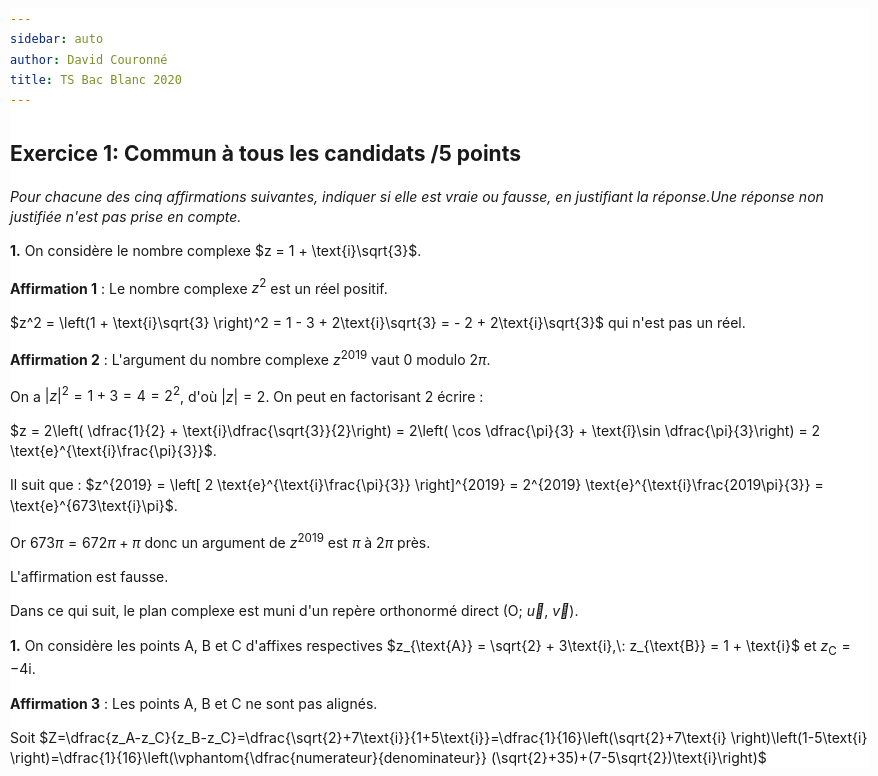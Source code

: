 ```yaml
---
sidebar: auto
author: David Couronné
title: TS Bac Blanc 2020
---
```


## Exercice 1: Commun à tous les candidats /5 points

_Pour chacune des cinq affirmations suivantes, indiquer si elle est vraie ou fausse, en justifiant la réponse.Une réponse non justifiée n'est pas prise en compte._

**1.** On considère le nombre complexe $z = 1 + \text{i}\sqrt{3}$.

**Affirmation 1** : Le nombre complexe $z^2$ est un réel positif.

<ClientOnly><Solution points="/1">

$z^2 = \left(1 + \text{i}\sqrt{3} \right)^2 = 1 - 3 + 2\text{i}\sqrt{3} = - 2 + 2\text{i}\sqrt{3}$
qui n'est pas un réel.

</Solution>

**Affirmation 2** : L'argument du nombre complexe $z^{2019}$ vaut 0
modulo $2\pi$.

<ClientOnly><Solution points="/1">

On a $|z|^2 = 1 + 3 = 4 = 2^2$, d'où $|z| = 2$. On peut en factorisant 2
écrire :

$z = 2\left( \dfrac{1}{2} + \text{i}\dfrac{\sqrt{3}}{2}\right) = 2\left( \cos \dfrac{\pi}{3} + \text{î}\sin \dfrac{\pi}{3}\right) = 2 \text{e}^{\text{i}\frac{\pi}{3}}$.

Il suit que :
$z^{2019} = \left[ 2 \text{e}^{\text{i}\frac{\pi}{3}} \right]^{2019} = 2^{2019} \text{e}^{\text{i}\frac{2019\pi}{3}} = \text{e}^{673\text{i}\pi}$.

Or $673\pi = 672\pi + \pi$ donc un argument de $z^{2019}$ est $\pi$ à
$2\pi$ près.

L'affirmation est fausse.

</Solution>

Dans ce qui suit, le plan complexe est muni d'un repère orthonormé
direct $\left(\text{O};~\overrightarrow{u},~\overrightarrow{v}\right)$.

**1.** On considère les points A, B et C d'affixes respectives
$z_{\text{A}} = \sqrt{2} + 3\text{i},\: z_{\text{B}} = 1 + \text{i}$ et
$z_{\text{C}} = - 4\text{i}$.

**Affirmation 3** : Les points A, B et C ne sont pas alignés.

<ClientOnly><Solution points="/1">

Soit
$Z=\dfrac{z_A-z_C}{z_B-z_C}=\dfrac{\sqrt{2}+7\text{i}}{1+5\text{i}}=\dfrac{1}{16}\left(\sqrt{2}+7\text{i} \right)\left(1-5\text{i} \right)=\dfrac{1}{16}\left(\vphantom{\dfrac{numerateur}{denominateur}} (\sqrt{2}+35)+(7-5\sqrt{2})\text{i}\right)$
